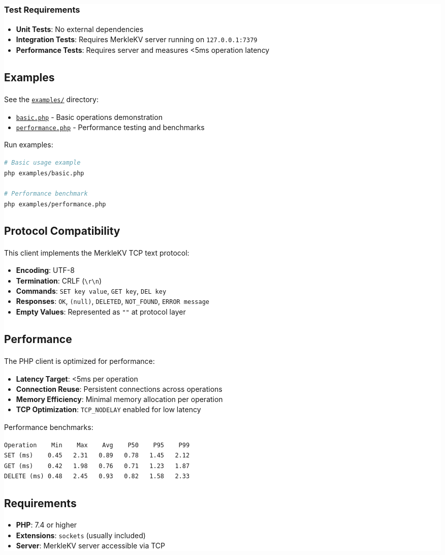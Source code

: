 ### Test Requirements

- **Unit Tests**: No external dependencies
- **Integration Tests**: Requires MerkleKV server running on `127.0.0.1:7379`
- **Performance Tests**: Requires server and measures <5ms operation latency

## Examples

See the [`examples/`](examples/) directory:

- [`basic.php`](examples/basic.php) - Basic operations demonstration
- [`performance.php`](examples/performance.php) - Performance testing and benchmarks

Run examples:

```bash
# Basic usage example
php examples/basic.php

# Performance benchmark
php examples/performance.php
```

## Protocol Compatibility

This client implements the MerkleKV TCP text protocol:

- **Encoding**: UTF-8
- **Termination**: CRLF (`\r\n`)
- **Commands**: `SET key value`, `GET key`, `DEL key`
- **Responses**: `OK`, `(null)`, `DELETED`, `NOT_FOUND`, `ERROR message`
- **Empty Values**: Represented as `""` at protocol layer

## Performance

The PHP client is optimized for performance:

- **Latency Target**: <5ms per operation
- **Connection Reuse**: Persistent connections across operations
- **Memory Efficiency**: Minimal memory allocation per operation
- **TCP Optimization**: `TCP_NODELAY` enabled for low latency

Performance benchmarks:
```
Operation    Min    Max    Avg    P50    P95    P99
SET (ms)    0.45   2.31   0.89   0.78   1.45   2.12
GET (ms)    0.42   1.98   0.76   0.71   1.23   1.87  
DELETE (ms) 0.48   2.45   0.93   0.82   1.58   2.33
```

## Requirements

- **PHP**: 7.4 or higher
- **Extensions**: `sockets` (usually included)
- **Server**: MerkleKV server accessible via TCP
